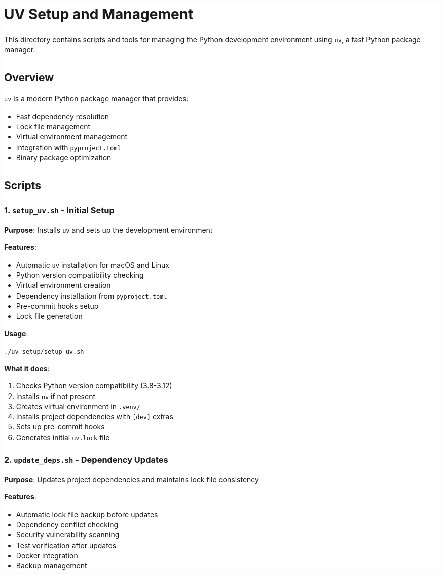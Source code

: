 # UV Setup and Management

This directory contains scripts and tools for managing the Python development environment using `uv`, a fast Python package manager.

## Overview

`uv` is a modern Python package manager that provides:
- Fast dependency resolution
- Lock file management
- Virtual environment management
- Integration with `pyproject.toml`
- Binary package optimization

## Scripts

### 1. `setup_uv.sh` - Initial Setup
**Purpose**: Installs `uv` and sets up the development environment

**Features**:
- Automatic `uv` installation for macOS and Linux
- Python version compatibility checking
- Virtual environment creation
- Dependency installation from `pyproject.toml`
- Pre-commit hooks setup
- Lock file generation

**Usage**:
```bash
./uv_setup/setup_uv.sh
```

**What it does**:
1. Checks Python version compatibility (3.8-3.12)
2. Installs `uv` if not present
3. Creates virtual environment in `.venv/`
4. Installs project dependencies with `[dev]` extras
5. Sets up pre-commit hooks
6. Generates initial `uv.lock` file

### 2. `update_deps.sh` - Dependency Updates
**Purpose**: Updates project dependencies and maintains lock file consistency

**Features**:
- Automatic lock file backup before updates
- Dependency conflict checking
- Security vulnerability scanning
- Test verification after updates
- Docker integration
- Backup management
